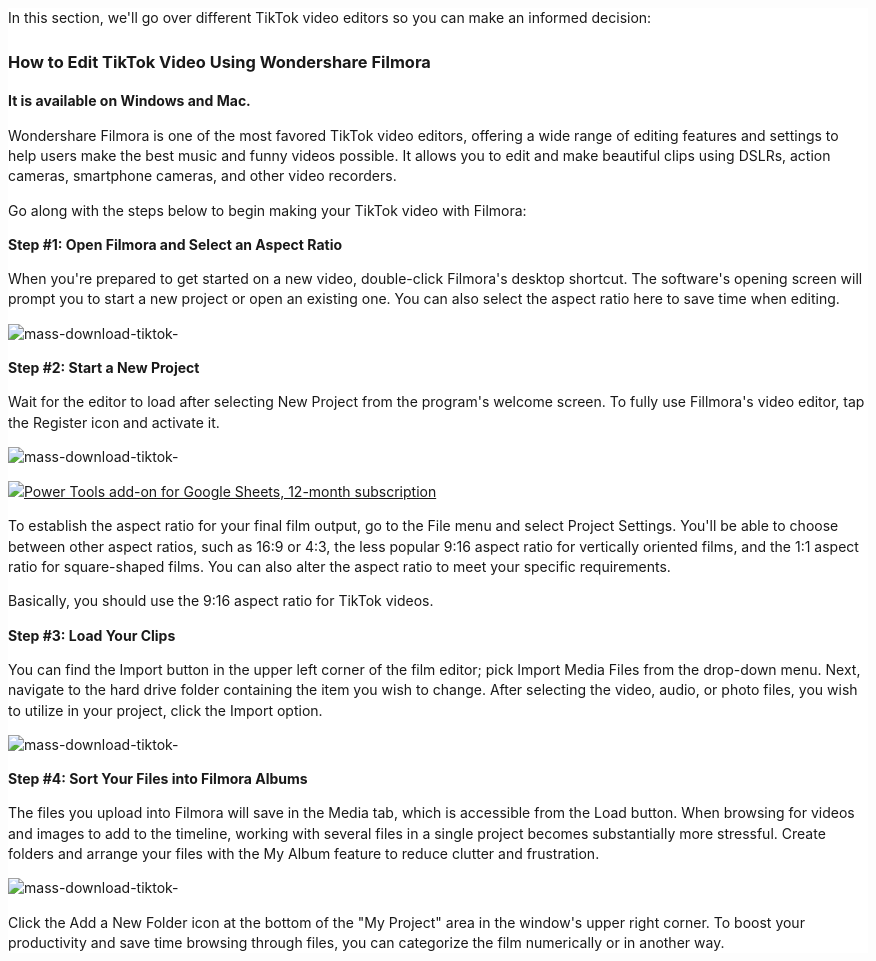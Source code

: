 In this section, we'll go over different TikTok video editors so you can make an informed decision:

### **How to Edit TikTok Video Using** Wondershare Filmora

**It is available on Windows and Mac.**

Wondershare Filmora is one of the most favored TikTok video editors, offering a wide range of editing features and settings to help users make the best music and funny videos possible. It allows you to edit and make beautiful clips using DSLRs, action cameras, smartphone cameras, and other video recorders.

Go along with the steps below to begin making your TikTok video with Filmora:

**Step #1: Open Filmora and Select an Aspect Ratio**

When you're prepared to get started on a new video, double-click Filmora's desktop shortcut. The software's opening screen will prompt you to start a new project or open an existing one. You can also select the aspect ratio here to save time when editing.

![mass-download-tiktok-](https://images.wondershare.com/filmora/article-images/2022/05/mass-download-tiktok-14.jpg)

**Step #2: Start a New Project**

Wait for the editor to load after selecting New Project from the program's welcome screen. To fully use Fillmora's video editor, tap the Register icon and activate it.

![mass-download-tiktok-](https://images.wondershare.com/filmora/article-images/2022/05/mass-download-tiktok-15.jpg)


<a href="https://secure.2checkout.com/order/checkout.php?PRODS=4721564&QTY=1&AFFILIATE=108875&CART=1"><img src="https://secure.avangate.com/images/merchant/c14a8df1e1b4d5297e9cb30cb34d5a00/products/copy_power-tools-48.png" border="0">Power Tools add-on for Google Sheets, 12-month subscription</a>

To establish the aspect ratio for your final film output, go to the File menu and select Project Settings. You'll be able to choose between other aspect ratios, such as 16:9 or 4:3, the less popular 9:16 aspect ratio for vertically oriented films, and the 1:1 aspect ratio for square-shaped films. You can also alter the aspect ratio to meet your specific requirements.

Basically, you should use the 9:16 aspect ratio for TikTok videos.

**Step #3: Load Your Clips**

You can find the Import button in the upper left corner of the film editor; pick Import Media Files from the drop-down menu. Next, navigate to the hard drive folder containing the item you wish to change. After selecting the video, audio, or photo files, you wish to utilize in your project, click the Import option.

![mass-download-tiktok-](https://images.wondershare.com/filmora/article-images/2022/05/mass-download-tiktok-16.jpg)

**Step #4: Sort Your Files into Filmora Albums**

The files you upload into Filmora will save in the Media tab, which is accessible from the Load button. When browsing for videos and images to add to the timeline, working with several files in a single project becomes substantially more stressful. Create folders and arrange your files with the My Album feature to reduce clutter and frustration.

![mass-download-tiktok-](https://images.wondershare.com/filmora/article-images/2022/05/mass-download-tiktok-17.jpg)

Click the Add a New Folder icon at the bottom of the "My Project" area in the window's upper right corner. To boost your productivity and save time browsing through files, you can categorize the film numerically or in another way.
